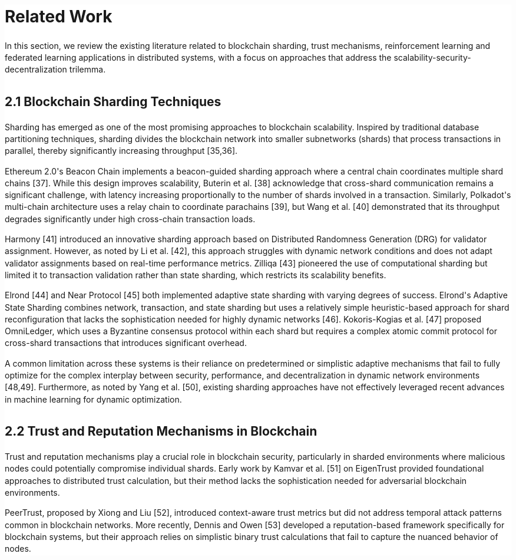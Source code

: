 


# Related Work

In this section, we review the existing literature related to blockchain sharding, trust mechanisms, reinforcement learning and federated learning applications in distributed systems, with a focus on approaches that address the scalability-security-decentralization trilemma.

## 2.1 Blockchain Sharding Techniques

Sharding has emerged as one of the most promising approaches to blockchain scalability. Inspired by traditional database partitioning techniques, sharding divides the blockchain network into smaller subnetworks (shards) that process transactions in parallel, thereby significantly increasing throughput [35,36].

Ethereum 2.0's Beacon Chain implements a beacon-guided sharding approach where a central chain coordinates multiple shard chains [37]. While this design improves scalability, Buterin et al. [38] acknowledge that cross-shard communication remains a significant challenge, with latency increasing proportionally to the number of shards involved in a transaction. Similarly, Polkadot's multi-chain architecture uses a relay chain to coordinate parachains [39], but Wang et al. [40] demonstrated that its throughput degrades significantly under high cross-chain transaction loads.

Harmony [41] introduced an innovative sharding approach based on Distributed Randomness Generation (DRG) for validator assignment. However, as noted by Li et al. [42], this approach struggles with dynamic network conditions and does not adapt validator assignments based on real-time performance metrics. Zilliqa [43] pioneered the use of computational sharding but limited it to transaction validation rather than state sharding, which restricts its scalability benefits.

Elrond [44] and Near Protocol [45] both implemented adaptive state sharding with varying degrees of success. Elrond's Adaptive State Sharding combines network, transaction, and state sharding but uses a relatively simple heuristic-based approach for shard reconfiguration that lacks the sophistication needed for highly dynamic networks [46]. Kokoris-Kogias et al. [47] proposed OmniLedger, which uses a Byzantine consensus protocol within each shard but requires a complex atomic commit protocol for cross-shard transactions that introduces significant overhead.

A common limitation across these systems is their reliance on predetermined or simplistic adaptive mechanisms that fail to fully optimize for the complex interplay between security, performance, and decentralization in dynamic network environments [48,49]. Furthermore, as noted by Yang et al. [50], existing sharding approaches have not effectively leveraged recent advances in machine learning for dynamic optimization.

## 2.2 Trust and Reputation Mechanisms in Blockchain

Trust and reputation mechanisms play a crucial role in blockchain security, particularly in sharded environments where malicious nodes could potentially compromise individual shards. Early work by Kamvar et al. [51] on EigenTrust provided foundational approaches to distributed trust calculation, but their method lacks the sophistication needed for adversarial blockchain environments.

PeerTrust, proposed by Xiong and Liu [52], introduced context-aware trust metrics but did not address temporal attack patterns common in blockchain networks. More recently, Dennis and Owen [53] developed a reputation-based framework specifically for blockchain systems, but their approach relies on simplistic binary trust calculations that fail to capture the nuanced behavior of nodes.
